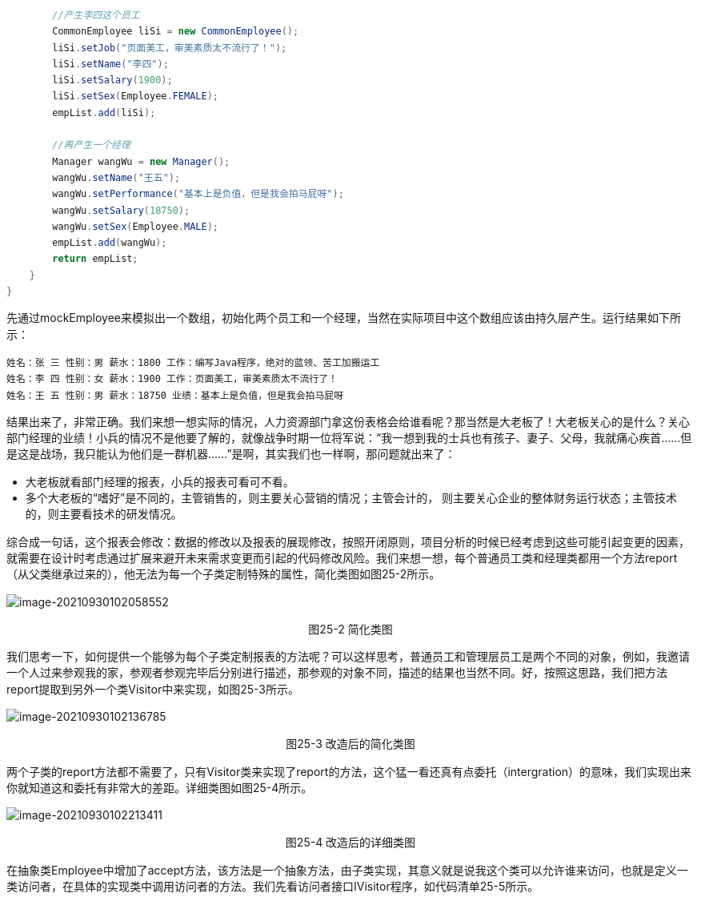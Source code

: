 ```java
        //产生李四这个员工
        CommonEmployee liSi = new CommonEmployee();
        liSi.setJob("页面美工，审美素质太不流行了！");
        liSi.setName("李四");
        liSi.setSalary(1900);
        liSi.setSex(Employee.FEMALE);
        empList.add(liSi);
        
        //再产生一个经理
        Manager wangWu = new Manager();
        wangWu.setName("王五");
        wangWu.setPerformance("基本上是负值，但是我会拍马屁呀");
        wangWu.setSalary(18750);
        wangWu.setSex(Employee.MALE);
        empList.add(wangWu);
        return empList;
    }
}
```
先通过mockEmployee来模拟出一个数组，初始化两个员工和一个经理，当然在实际项目中这个数组应该由持久层产生。运行结果如下所示：
```
姓名：张 三 性别：男 薪水：1800 工作：编写Java程序，绝对的蓝领、苦工加搬运工 
姓名：李 四 性别：女 薪水：1900 工作：页面美工，审美素质太不流行了！ 
姓名：王 五 性别：男 薪水：18750 业绩：基本上是负值，但是我会拍马屁呀
```
结果出来了，非常正确。我们来想一想实际的情况，人力资源部门拿这份表格会给谁看呢？那当然是大老板了！大老板关心的是什么？关心部门经理的业绩！小兵的情况不是他要了解的，就像战争时期一位将军说：“我一想到我的士兵也有孩子、妻子、父母，我就痛心疾首……但是这是战场，我只能认为他们是一群机器……”是啊，其实我们也一样啊，那问题就出来了：

- 大老板就看部门经理的报表，小兵的报表可看可不看。
- 多个大老板的“嗜好”是不同的，主管销售的，则主要关心营销的情况；主管会计的， 则主要关心企业的整体财务运行状态；主管技术的，则主要看技术的研发情况。

综合成一句话，这个报表会修改：数据的修改以及报表的展现修改，按照开闭原则，项目分析的时候已经考虑到这些可能引起变更的因素，就需要在设计时考虑通过扩展来避开未来需求变更而引起的代码修改风险。我们来想一想，每个普通员工类和经理类都用一个方法report（从父类继承过来的），他无法为每一个子类定制特殊的属性，简化类图如图25-2所示。

![image-20210930102058552](https://gitee.com/XiaoLan223/images/raw/master/Blog/Sum/20210930102058.png)

<center>图25-2 简化类图</center>

我们思考一下，如何提供一个能够为每个子类定制报表的方法呢？可以这样思考，普通员工和管理层员工是两个不同的对象，例如，我邀请一个人过来参观我的家，参观者参观完毕后分别进行描述，那参观的对象不同，描述的结果也当然不同。好，按照这思路，我们把方法report提取到另外一个类Visitor中来实现，如图25-3所示。

![image-20210930102136785](https://gitee.com/XiaoLan223/images/raw/master/Blog/Sum/20210930102136.png)

<center>图25-3 改造后的简化类图</center>

两个子类的report方法都不需要了，只有Visitor类来实现了report的方法，这个猛一看还真有点委托（intergration）的意味，我们实现出来你就知道这和委托有非常大的差距。详细类图如图25-4所示。

![image-20210930102213411](https://gitee.com/XiaoLan223/images/raw/master/Blog/Sum/20210930102213.png)

<center>图25-4 改造后的详细类图</center>

在抽象类Employee中增加了accept方法，该方法是一个抽象方法，由子类实现，其意义就是说我这个类可以允许谁来访问，也就是定义一类访问者，在具体的实现类中调用访问者的方法。我们先看访问者接口IVisitor程序，如代码清单25-5所示。
